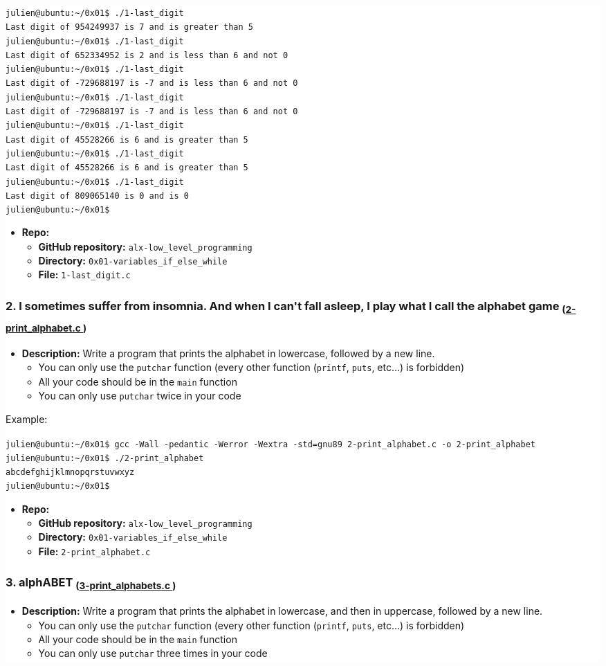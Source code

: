 ```shell
julien@ubuntu:~/0x01$ ./1-last_digit 
Last digit of 954249937 is 7 and is greater than 5
julien@ubuntu:~/0x01$ ./1-last_digit 
Last digit of 652334952 is 2 and is less than 6 and not 0
julien@ubuntu:~/0x01$ ./1-last_digit 
Last digit of -729688197 is -7 and is less than 6 and not 0
julien@ubuntu:~/0x01$ ./1-last_digit 
Last digit of -729688197 is -7 and is less than 6 and not 0
julien@ubuntu:~/0x01$ ./1-last_digit 
Last digit of 45528266 is 6 and is greater than 5
julien@ubuntu:~/0x01$ ./1-last_digit 
Last digit of 45528266 is 6 and is greater than 5
julien@ubuntu:~/0x01$ ./1-last_digit 
Last digit of 809065140 is 0 and is 0
julien@ubuntu:~/0x01$
```
- **Repo:**
    - **GitHub repository:** `alx-low_level_programming`
    - **Directory:** `0x01-variables_if_else_while`
    - **File:** `1-last_digit.c`

### 2. I sometimes suffer from insomnia. And when I can't fall asleep, I play what I call the alphabet game <sub>([2-print_alphabet.c ](2-print_alphabet.c ))</sub>
- **Description:** Write a program that prints the alphabet in lowercase, followed by a new line.
    - You can only use the `putchar` function (every other function (`printf`, `puts`, etc…) is forbidden)
    - All your code should be in the `main` function
    - You can only use `putchar` twice in your code

Example:
```shell
julien@ubuntu:~/0x01$ gcc -Wall -pedantic -Werror -Wextra -std=gnu89 2-print_alphabet.c -o 2-print_alphabet
julien@ubuntu:~/0x01$ ./2-print_alphabet 
abcdefghijklmnopqrstuvwxyz
julien@ubuntu:~/0x01$
```
- **Repo:**
    - **GitHub repository:** `alx-low_level_programming`
    - **Directory:** `0x01-variables_if_else_while`
    - **File:** `2-print_alphabet.c`

### 3. alphABET <sub>([3-print_alphabets.c ](3-print_alphabets.c ))</sub>
- **Description:** Write a program that prints the alphabet in lowercase, and then in uppercase, followed by a new line.
    - You can only use the `putchar` function (every other function (`printf`, `puts`, etc…) is forbidden)
    - All your code should be in the `main` function
    - You can only use `putchar` three times in your code
